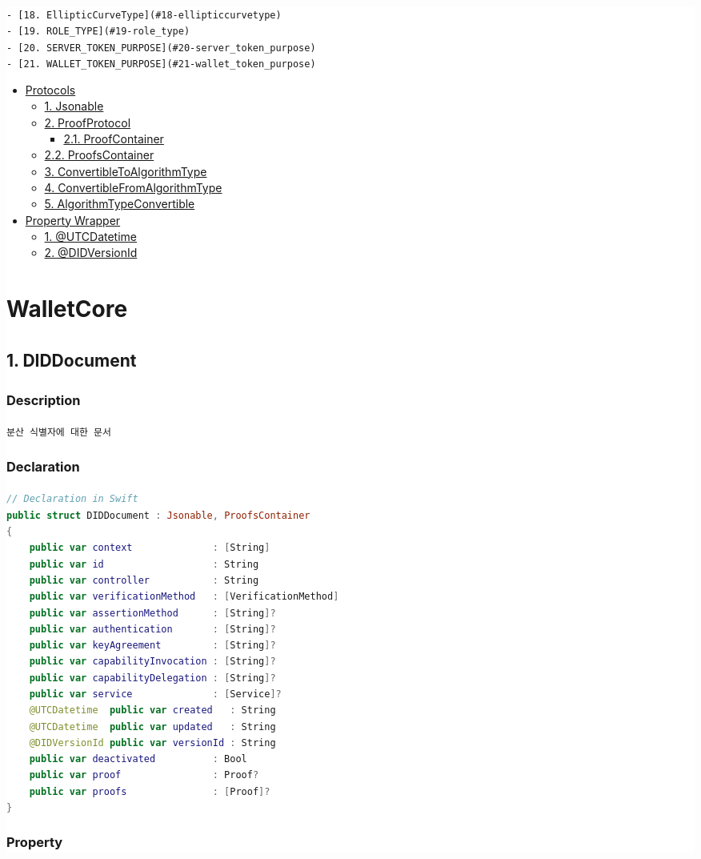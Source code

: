     - [18. EllipticCurveType](#18-ellipticcurvetype)
    - [19. ROLE_TYPE](#19-role_type)
    - [20. SERVER_TOKEN_PURPOSE](#20-server_token_purpose)
    - [21. WALLET_TOKEN_PURPOSE](#21-wallet_token_purpose)
- [Protocols](#protocols)
    - [1. Jsonable](#1-jsonable)
    - [2. ProofProtocol](#2-proofprotocol)
        - [2.1. ProofContainer](#21-proofcontainer)
    - [2.2. ProofsContainer](#22-proofscontainer)
    - [3. ConvertibleToAlgorithmType](#3-convertibletoalgorithmtype)
    - [4. ConvertibleFromAlgorithmType](#4-convertiblefromalgorithmtype)
    - [5. AlgorithmTypeConvertible](#5-algorithmtypeconvertible)
- [Property Wrapper](#property-wrapper)
    - [1. @UTCDatetime](#1-utcdatetime)
    - [2. @DIDVersionId](#2-didversionid)

# WalletCore

## 1. DIDDocument

### Description

`분산 식별자에 대한 문서`

### Declaration

```swift
// Declaration in Swift
public struct DIDDocument : Jsonable, ProofsContainer
{
    public var context              : [String]
    public var id                   : String
    public var controller           : String
    public var verificationMethod   : [VerificationMethod]
    public var assertionMethod      : [String]?
    public var authentication       : [String]?
    public var keyAgreement         : [String]?
    public var capabilityInvocation : [String]?
    public var capabilityDelegation : [String]?
    public var service              : [Service]?
    @UTCDatetime  public var created   : String
    @UTCDatetime  public var updated   : String
    @DIDVersionId public var versionId : String
    public var deactivated          : Bool
    public var proof                : Proof?
    public var proofs               : [Proof]?
}
```

### Property
